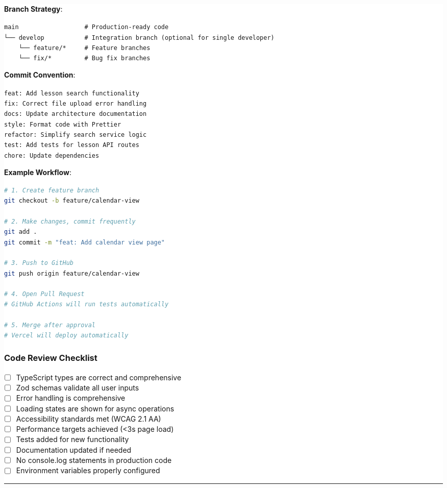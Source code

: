 **Branch Strategy**:

```
main                  # Production-ready code
└── develop           # Integration branch (optional for single developer)
    └── feature/*     # Feature branches
    └── fix/*         # Bug fix branches
```

**Commit Convention**:

```
feat: Add lesson search functionality
fix: Correct file upload error handling
docs: Update architecture documentation
style: Format code with Prettier
refactor: Simplify search service logic
test: Add tests for lesson API routes
chore: Update dependencies
```

**Example Workflow**:

```bash
# 1. Create feature branch
git checkout -b feature/calendar-view

# 2. Make changes, commit frequently
git add .
git commit -m "feat: Add calendar view page"

# 3. Push to GitHub
git push origin feature/calendar-view

# 4. Open Pull Request
# GitHub Actions will run tests automatically

# 5. Merge after approval
# Vercel will deploy automatically
```

### Code Review Checklist

- [ ] TypeScript types are correct and comprehensive
- [ ] Zod schemas validate all user inputs
- [ ] Error handling is comprehensive
- [ ] Loading states are shown for async operations
- [ ] Accessibility standards met (WCAG 2.1 AA)
- [ ] Performance targets achieved (<3s page load)
- [ ] Tests added for new functionality
- [ ] Documentation updated if needed
- [ ] No console.log statements in production code
- [ ] Environment variables properly configured

---
